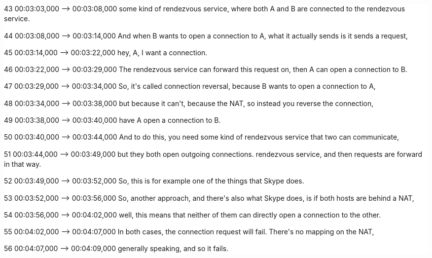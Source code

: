 43
00:03:03,000 --> 00:03:08,000
some kind of rendezvous service, where both A and B are connected to the rendezvous service.

44
00:03:08,000 --> 00:03:14,000
And when B wants to open a connection to A, what it actually sends is it sends a request,

45
00:03:14,000 --> 00:03:22,000
hey, A, I want a connection.

46
00:03:22,000 --> 00:03:29,000
The rendezvous service can forward this request on, then A can open a connection to B.

47
00:03:29,000 --> 00:03:34,000
So, it's called connection reversal, because B wants to open a connection to A,

48
00:03:34,000 --> 00:03:38,000
but because it can't, because the NAT, so instead you reverse the connection,

49
00:03:38,000 --> 00:03:40,000
have A open a connection to B.

50
00:03:40,000 --> 00:03:44,000
And to do this, you need some kind of rendezvous service that two can communicate,

51
00:03:44,000 --> 00:03:49,000
but they both open outgoing connections. rendezvous service, and then requests are forward in that way.

52
00:03:49,000 --> 00:03:52,000
So, this is for example one of the things that Skype does.

53
00:03:52,000 --> 00:03:56,000
So, another approach, and there's also what Skype does, is if both hosts are behind a NAT,

54
00:03:56,000 --> 00:04:02,000
well, this means that neither of them can directly open a connection to the other.

55
00:04:02,000 --> 00:04:07,000
In both cases, the connection request will fail. There's no mapping on the NAT,

56
00:04:07,000 --> 00:04:09,000
generally speaking, and so it fails.
